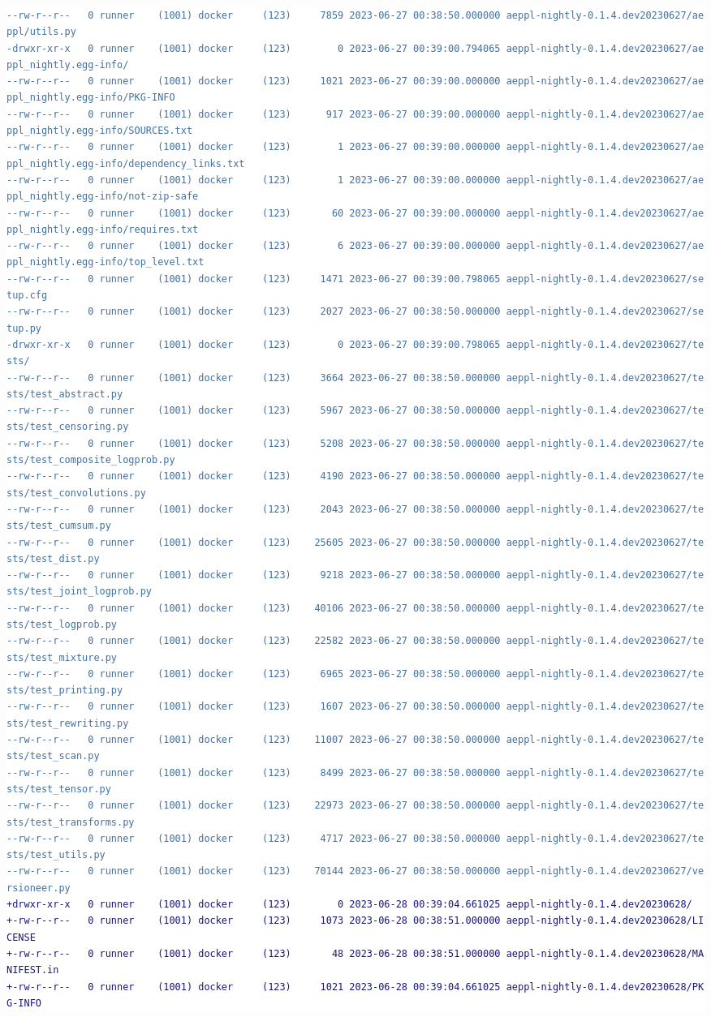 ```diff
--rw-r--r--   0 runner    (1001) docker     (123)     7859 2023-06-27 00:38:50.000000 aeppl-nightly-0.1.4.dev20230627/aeppl/utils.py
-drwxr-xr-x   0 runner    (1001) docker     (123)        0 2023-06-27 00:39:00.794065 aeppl-nightly-0.1.4.dev20230627/aeppl_nightly.egg-info/
--rw-r--r--   0 runner    (1001) docker     (123)     1021 2023-06-27 00:39:00.000000 aeppl-nightly-0.1.4.dev20230627/aeppl_nightly.egg-info/PKG-INFO
--rw-r--r--   0 runner    (1001) docker     (123)      917 2023-06-27 00:39:00.000000 aeppl-nightly-0.1.4.dev20230627/aeppl_nightly.egg-info/SOURCES.txt
--rw-r--r--   0 runner    (1001) docker     (123)        1 2023-06-27 00:39:00.000000 aeppl-nightly-0.1.4.dev20230627/aeppl_nightly.egg-info/dependency_links.txt
--rw-r--r--   0 runner    (1001) docker     (123)        1 2023-06-27 00:39:00.000000 aeppl-nightly-0.1.4.dev20230627/aeppl_nightly.egg-info/not-zip-safe
--rw-r--r--   0 runner    (1001) docker     (123)       60 2023-06-27 00:39:00.000000 aeppl-nightly-0.1.4.dev20230627/aeppl_nightly.egg-info/requires.txt
--rw-r--r--   0 runner    (1001) docker     (123)        6 2023-06-27 00:39:00.000000 aeppl-nightly-0.1.4.dev20230627/aeppl_nightly.egg-info/top_level.txt
--rw-r--r--   0 runner    (1001) docker     (123)     1471 2023-06-27 00:39:00.798065 aeppl-nightly-0.1.4.dev20230627/setup.cfg
--rw-r--r--   0 runner    (1001) docker     (123)     2027 2023-06-27 00:38:50.000000 aeppl-nightly-0.1.4.dev20230627/setup.py
-drwxr-xr-x   0 runner    (1001) docker     (123)        0 2023-06-27 00:39:00.798065 aeppl-nightly-0.1.4.dev20230627/tests/
--rw-r--r--   0 runner    (1001) docker     (123)     3664 2023-06-27 00:38:50.000000 aeppl-nightly-0.1.4.dev20230627/tests/test_abstract.py
--rw-r--r--   0 runner    (1001) docker     (123)     5967 2023-06-27 00:38:50.000000 aeppl-nightly-0.1.4.dev20230627/tests/test_censoring.py
--rw-r--r--   0 runner    (1001) docker     (123)     5208 2023-06-27 00:38:50.000000 aeppl-nightly-0.1.4.dev20230627/tests/test_composite_logprob.py
--rw-r--r--   0 runner    (1001) docker     (123)     4190 2023-06-27 00:38:50.000000 aeppl-nightly-0.1.4.dev20230627/tests/test_convolutions.py
--rw-r--r--   0 runner    (1001) docker     (123)     2043 2023-06-27 00:38:50.000000 aeppl-nightly-0.1.4.dev20230627/tests/test_cumsum.py
--rw-r--r--   0 runner    (1001) docker     (123)    25605 2023-06-27 00:38:50.000000 aeppl-nightly-0.1.4.dev20230627/tests/test_dist.py
--rw-r--r--   0 runner    (1001) docker     (123)     9218 2023-06-27 00:38:50.000000 aeppl-nightly-0.1.4.dev20230627/tests/test_joint_logprob.py
--rw-r--r--   0 runner    (1001) docker     (123)    40106 2023-06-27 00:38:50.000000 aeppl-nightly-0.1.4.dev20230627/tests/test_logprob.py
--rw-r--r--   0 runner    (1001) docker     (123)    22582 2023-06-27 00:38:50.000000 aeppl-nightly-0.1.4.dev20230627/tests/test_mixture.py
--rw-r--r--   0 runner    (1001) docker     (123)     6965 2023-06-27 00:38:50.000000 aeppl-nightly-0.1.4.dev20230627/tests/test_printing.py
--rw-r--r--   0 runner    (1001) docker     (123)     1607 2023-06-27 00:38:50.000000 aeppl-nightly-0.1.4.dev20230627/tests/test_rewriting.py
--rw-r--r--   0 runner    (1001) docker     (123)    11007 2023-06-27 00:38:50.000000 aeppl-nightly-0.1.4.dev20230627/tests/test_scan.py
--rw-r--r--   0 runner    (1001) docker     (123)     8499 2023-06-27 00:38:50.000000 aeppl-nightly-0.1.4.dev20230627/tests/test_tensor.py
--rw-r--r--   0 runner    (1001) docker     (123)    22973 2023-06-27 00:38:50.000000 aeppl-nightly-0.1.4.dev20230627/tests/test_transforms.py
--rw-r--r--   0 runner    (1001) docker     (123)     4717 2023-06-27 00:38:50.000000 aeppl-nightly-0.1.4.dev20230627/tests/test_utils.py
--rw-r--r--   0 runner    (1001) docker     (123)    70144 2023-06-27 00:38:50.000000 aeppl-nightly-0.1.4.dev20230627/versioneer.py
+drwxr-xr-x   0 runner    (1001) docker     (123)        0 2023-06-28 00:39:04.661025 aeppl-nightly-0.1.4.dev20230628/
+-rw-r--r--   0 runner    (1001) docker     (123)     1073 2023-06-28 00:38:51.000000 aeppl-nightly-0.1.4.dev20230628/LICENSE
+-rw-r--r--   0 runner    (1001) docker     (123)       48 2023-06-28 00:38:51.000000 aeppl-nightly-0.1.4.dev20230628/MANIFEST.in
+-rw-r--r--   0 runner    (1001) docker     (123)     1021 2023-06-28 00:39:04.661025 aeppl-nightly-0.1.4.dev20230628/PKG-INFO
```